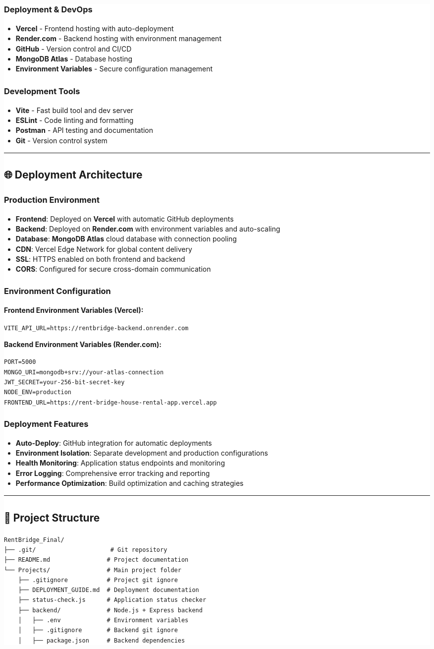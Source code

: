 ### **Deployment & DevOps**
- **Vercel** - Frontend hosting with auto-deployment
- **Render.com** - Backend hosting with environment management
- **GitHub** - Version control and CI/CD
- **MongoDB Atlas** - Database hosting
- **Environment Variables** - Secure configuration management

### **Development Tools**
- **Vite** - Fast build tool and dev server
- **ESLint** - Code linting and formatting
- **Postman** - API testing and documentation
- **Git** - Version control system

---

## 🌐 Deployment Architecture

### **Production Environment**
- **Frontend**: Deployed on **Vercel** with automatic GitHub deployments
- **Backend**: Deployed on **Render.com** with environment variables and auto-scaling
- **Database**: **MongoDB Atlas** cloud database with connection pooling
- **CDN**: Vercel Edge Network for global content delivery
- **SSL**: HTTPS enabled on both frontend and backend
- **CORS**: Configured for secure cross-domain communication

### **Environment Configuration**

**Frontend Environment Variables (Vercel):**
```env
VITE_API_URL=https://rentbridge-backend.onrender.com
```

**Backend Environment Variables (Render.com):**
```env
PORT=5000
MONGO_URI=mongodb+srv://your-atlas-connection
JWT_SECRET=your-256-bit-secret-key
NODE_ENV=production
FRONTEND_URL=https://rent-bridge-house-rental-app.vercel.app
```

### **Deployment Features**
- **Auto-Deploy**: GitHub integration for automatic deployments
- **Environment Isolation**: Separate development and production configurations
- **Health Monitoring**: Application status endpoints and monitoring
- **Error Logging**: Comprehensive error tracking and reporting
- **Performance Optimization**: Build optimization and caching strategies

---

## 📂 Project Structure
```plaintext
RentBridge_Final/
├── .git/                     # Git repository           
├── README.md                # Project documentation
└── Projects/                # Main project folder
    ├── .gitignore           # Project git ignore
    ├── DEPLOYMENT_GUIDE.md  # Deployment documentation
    ├── status-check.js      # Application status checker
    ├── backend/             # Node.js + Express backend
    │   ├── .env             # Environment variables
    │   ├── .gitignore       # Backend git ignore
    │   ├── package.json     # Backend dependencies
```